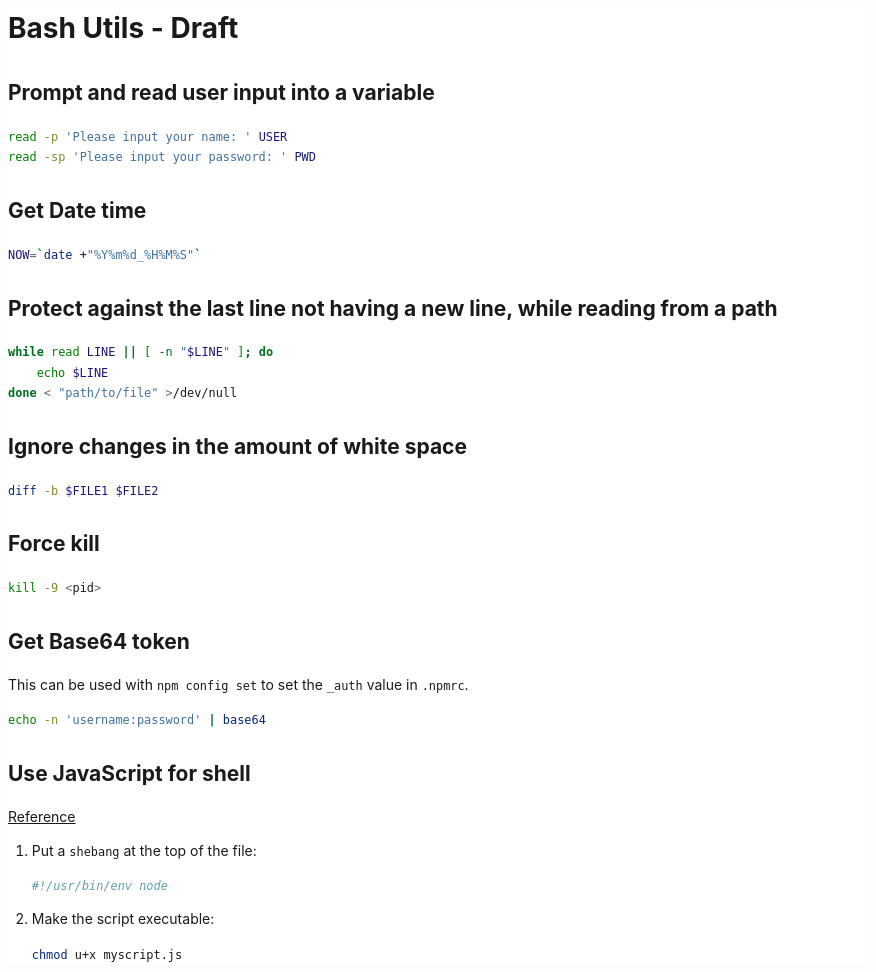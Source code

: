 # Bash Utils - Draft

## Prompt and read user input into a variable

```bash
read -p 'Please input your name: ' USER
read -sp 'Please input your password: ' PWD
```

## Get Date time

```bash
NOW=`date +"%Y%m%d_%H%M%S"`
```

## Protect against the last line not having a new line, while reading from a path

```bash
while read LINE || [ -n "$LINE" ]; do
    echo $LINE
done < "path/to/file" >/dev/null
```

## Ignore changes in the amount of white space

```bash
diff -b $FILE1 $FILE2
```

## Force kill

```bash
kill -9 <pid>
```

## Get Base64 token

This can be used with `npm config set` to set the `_auth` value in `.npmrc`.

```bash
echo -n 'username:password' | base64
```

## Use JavaScript for shell

[Reference](https://2ality.com/2011/12/nodejs-shell-scripting.html)

1. Put a `shebang` at the top of the file:
   ```bash
   #!/usr/bin/env node
   ```
2. Make the script executable:
   ```bash
   chmod u+x myscript.js
   ```
